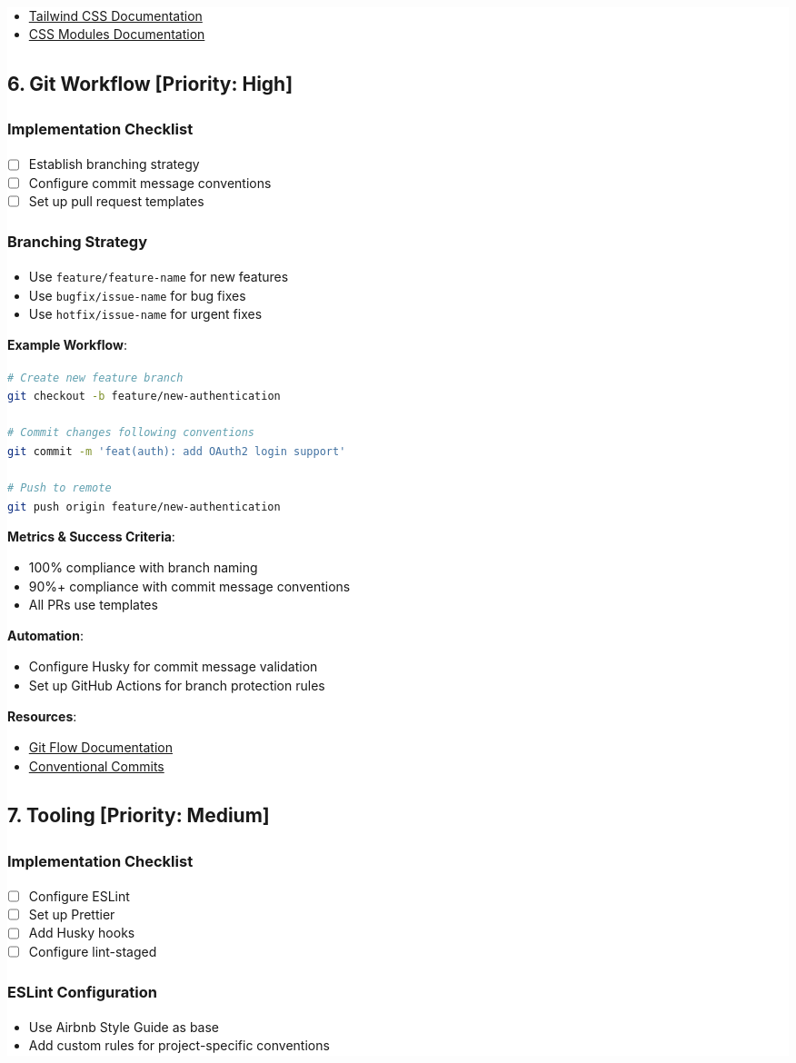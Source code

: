 - [Tailwind CSS Documentation](https://tailwindcss.com/docs)
- [CSS Modules Documentation](https://github.com/css-modules/css-modules)

## 6. Git Workflow [Priority: High]

### Implementation Checklist

- [ ] Establish branching strategy
- [ ] Configure commit message conventions
- [ ] Set up pull request templates

### Branching Strategy
- Use `feature/feature-name` for new features
- Use `bugfix/issue-name` for bug fixes
- Use `hotfix/issue-name` for urgent fixes

**Example Workflow**:
```bash
# Create new feature branch
git checkout -b feature/new-authentication

# Commit changes following conventions
git commit -m 'feat(auth): add OAuth2 login support'

# Push to remote
git push origin feature/new-authentication
```

**Metrics & Success Criteria**:
- 100% compliance with branch naming
- 90%+ compliance with commit message conventions
- All PRs use templates

**Automation**:
- Configure Husky for commit message validation
- Set up GitHub Actions for branch protection rules

**Resources**:
- [Git Flow Documentation](https://nvie.com/posts/a-successful-git-branching-model/)
- [Conventional Commits](https://www.conventionalcommits.org/)

## 7. Tooling [Priority: Medium]

### Implementation Checklist

- [ ] Configure ESLint
- [ ] Set up Prettier
- [ ] Add Husky hooks
- [ ] Configure lint-staged

### ESLint Configuration
- Use Airbnb Style Guide as base
- Add custom rules for project-specific conventions

